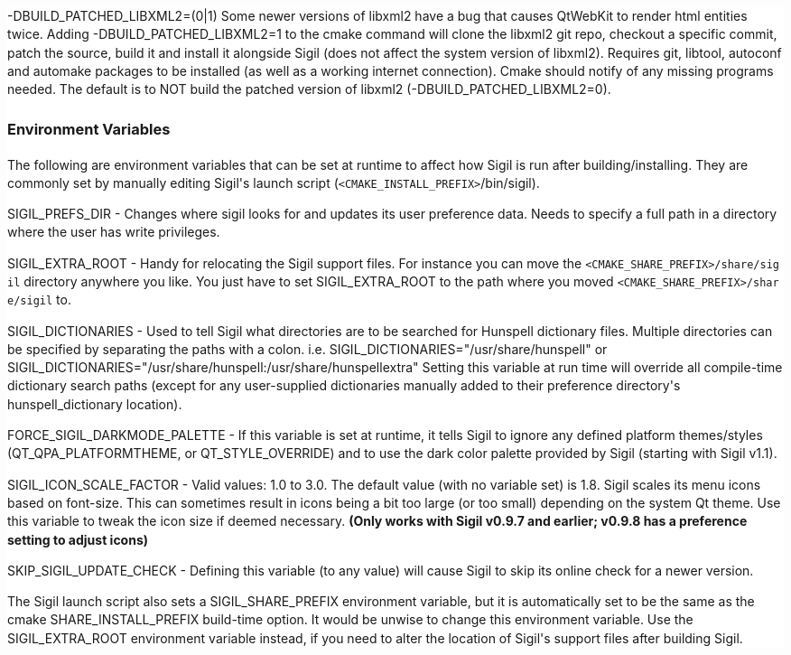 -DBUILD_PATCHED_LIBXML2=(0|1) Some newer versions of libxml2 have a bug that causes QtWebKit to render html entities twice. Adding -DBUILD_PATCHED_LIBXML2=1 to the cmake command will clone the libxml2 git repo, checkout a specific commit, patch the source, build it and install it alongside Sigil (does not affect the system version of libxml2). Requires git, libtool, autoconf and automake packages to be installed (as well as a working internet connection). Cmake should notify of any missing programs needed. The default is to NOT build the patched version of libxml2 (-DBUILD_PATCHED_LIBXML2=0).

### Environment Variables

The following are environment variables that can be set at runtime to affect how Sigil is run after building/installing. They are commonly set by manually editing Sigil's launch script (`<CMAKE_INSTALL_PREFIX>`/bin/sigil).

SIGIL_PREFS_DIR - Changes where sigil looks for and updates its user preference data. Needs to specify a full path in a directory where the user has write privileges.

SIGIL_EXTRA_ROOT - Handy for relocating the Sigil support files. For instance you can move the `<CMAKE_SHARE_PREFIX>/share/sigil` directory anywhere you like. You just have to set SIGIL_EXTRA_ROOT to the path where you moved `<CMAKE_SHARE_PREFIX>/share/sigil` to.

SIGIL_DICTIONARIES - Used to tell Sigil what directories are to be searched for Hunspell dictionary files. Multiple directories can be specified by separating the paths with a colon. i.e. SIGIL_DICTIONARIES="/usr/share/hunspell" or SIGIL_DICTIONARIES="/usr/share/hunspell:/usr/share/hunspellextra" Setting this variable at run time will override all compile-time dictionary search paths (except for any user-supplied dictionaries manually added to their preference directory's hunspell_dictionary location).

FORCE_SIGIL_DARKMODE_PALETTE - If this variable is set at runtime, it tells Sigil to ignore any defined platform themes/styles (QT_QPA_PLATFORMTHEME, or QT_STYLE_OVERRIDE) and to use the dark color palette provided by Sigil (starting with Sigil v1.1).

SIGIL_ICON_SCALE_FACTOR - Valid values: 1.0 to 3.0. The default value (with no variable set) is 1.8. Sigil scales its menu icons based on font-size. This can sometimes result in icons being a bit too large (or too small) depending on the system Qt theme. Use this variable to tweak the icon size if deemed necessary. **(Only works with Sigil v0.9.7 and earlier; v0.9.8 has a preference setting to adjust icons)**

SKIP_SIGIL_UPDATE_CHECK - Defining this variable (to any value) will cause Sigil to skip its online check for a newer version.

The Sigil launch script also sets a SIGIL_SHARE_PREFIX environment variable, but it is automatically set to be the same as the cmake SHARE_INSTALL_PREFIX build-time option. It would be unwise to change this environment variable. Use the SIGIL_EXTRA_ROOT environment variable instead, if you need to alter the location of Sigil's support files after building Sigil.
